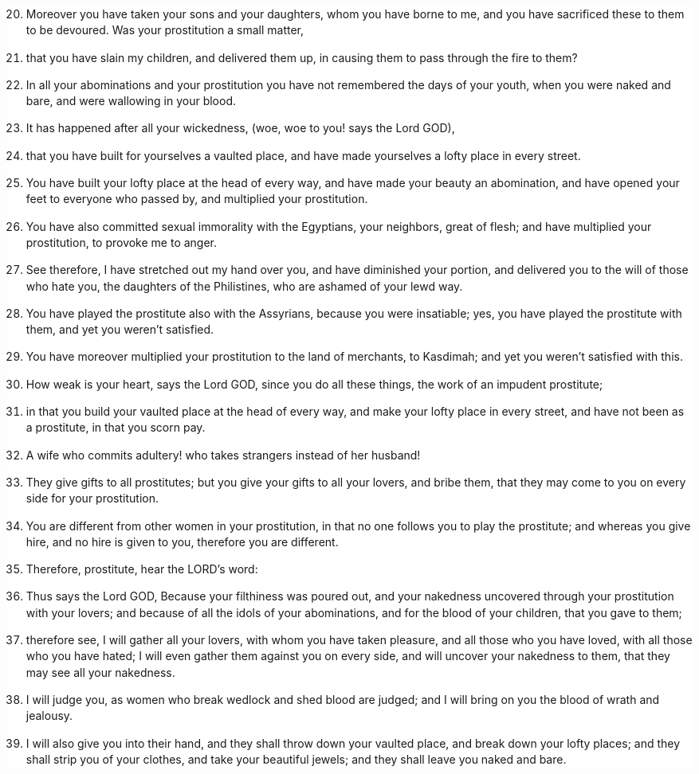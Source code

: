 20. Moreover you have taken your sons and your daughters, whom you have borne to me, and you have sacrificed these to them to be devoured. Was your prostitution a small matter,

21. that you have slain my children, and delivered them up, in causing them to pass through the fire to them?

22. In all your abominations and your prostitution you have not remembered the days of your youth, when you were naked and bare, and were wallowing in your blood.

23. It has happened after all your wickedness, (woe, woe to you! says the Lord GOD),

24. that you have built for yourselves a vaulted place, and have made yourselves a lofty place in every street.

25. You have built your lofty place at the head of every way, and have made your beauty an abomination, and have opened your feet to everyone who passed by, and multiplied your prostitution.

26. You have also committed sexual immorality with the Egyptians, your neighbors, great of flesh; and have multiplied your prostitution, to provoke me to anger.

27. See therefore, I have stretched out my hand over you, and have diminished your portion, and delivered you to the will of those who hate you, the daughters of the Philistines, who are ashamed of your lewd way.

28. You have played the prostitute also with the Assyrians, because you were insatiable; yes, you have played the prostitute with them, and yet you weren’t satisfied.

29. You have moreover multiplied your prostitution to the land of merchants, to Kasdimah; and yet you weren’t satisfied with this.

30. How weak is your heart, says the Lord GOD, since you do all these things, the work of an impudent prostitute;

31. in that you build your vaulted place at the head of every way, and make your lofty place in every street, and have not been as a prostitute, in that you scorn pay.

32. A wife who commits adultery! who takes strangers instead of her husband!

33. They give gifts to all prostitutes; but you give your gifts to all your lovers, and bribe them, that they may come to you on every side for your prostitution.

34. You are different from other women in your prostitution, in that no one follows you to play the prostitute; and whereas you give hire, and no hire is given to you, therefore you are different.

35. Therefore, prostitute, hear the LORD’s word:

36. Thus says the Lord GOD, Because your filthiness was poured out, and your nakedness uncovered through your prostitution with your lovers; and because of all the idols of your abominations, and for the blood of your children, that you gave to them;

37. therefore see, I will gather all your lovers, with whom you have taken pleasure, and all those who you have loved, with all those who you have hated; I will even gather them against you on every side, and will uncover your nakedness to them, that they may see all your nakedness.

38. I will judge you, as women who break wedlock and shed blood are judged; and I will bring on you the blood of wrath and jealousy.

39. I will also give you into their hand, and they shall throw down your vaulted place, and break down your lofty places; and they shall strip you of your clothes, and take your beautiful jewels; and they shall leave you naked and bare.
